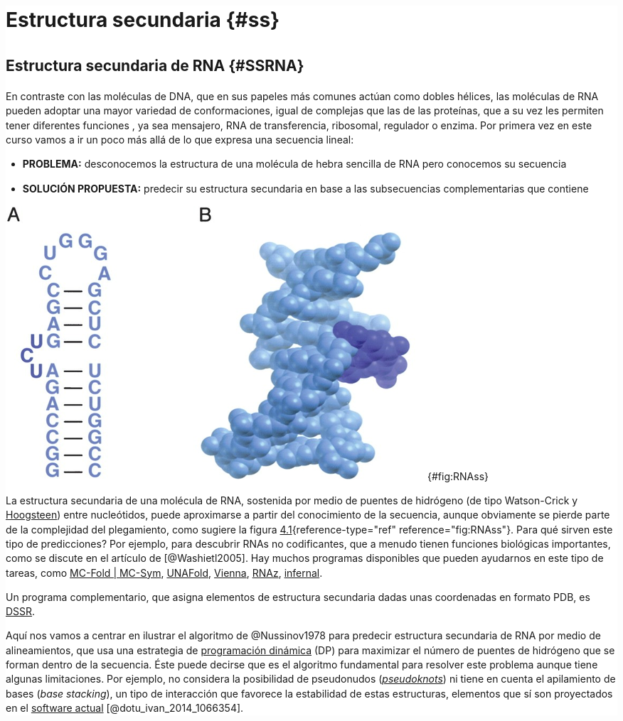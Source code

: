 Estructura secundaria {#ss}
=====================

Estructura secundaria de RNA {#SSRNA}
----------------------------

En contraste con las moléculas de DNA, que en sus papeles más comunes actúan como dobles hélices, las moléculas de RNA pueden adoptar una mayor variedad de conformaciones, igual de complejas que las de las proteínas, que a su vez les permiten tener diferentes funciones , ya sea mensajero, RNA de transferencia, ribosomal, regulador o enzima. Por primera vez en este curso vamos a ir un poco más allá de lo que expresa una secuencia lineal:

-   **PROBLEMA:** desconocemos la estructura de una molécula de hebra sencilla de RNA pero conocemos su secuencia

-   **SOLUCIÓN PROPUESTA:** predecir su estructura secundaria en base a las subsecuencias complementarias que contiene

![ [Figura](#fig:RNAss}). Estructura secundaria de un RNA (A) correspondiente a la estructura (B), tomada de [@Noller2004] y reproducida con permiso. ](fig/RNAss.png){#fig:RNAss}

La estructura secundaria de una molécula de RNA, sostenida por medio de puentes de hidrógeno (de tipo Watson-Crick y [Hoogsteen](http://en.wikipedia.org/wiki/Hoogsteen_base_pair)) entre nucleótidos, puede aproximarse a partir del conocimiento de la secuencia, aunque obviamente se pierde parte de la complejidad del plegamiento, como sugiere la figura [4.1](#fig:RNAss){reference-type="ref" reference="fig:RNAss"}. Para qué sirven este tipo de predicciones? Por ejemplo, para descubrir RNAs no codificantes, que a menudo tienen funciones biológicas importantes, como se discute en el artículo de [@Washietl2005]. Hay muchos programas disponibles que pueden ayudarnos en este tipo de tareas, como [MC-Fold \| MC-Sym](http://www.major.iric.ca/MC-Pipeline), [UNAFold](http://www.unafold.org), [Vienna](http://www.tbi.univie.ac.at/~ivo/RNA/), [RNAz](http://www.tbi.univie.ac.at/~wash/RNAz/), [infernal](http://infernal.janelia.org/).

Un programa complementario, que asigna elementos de estructura secundaria dadas unas coordenadas en formato PDB, es [DSSR](https://x3dna.org).

Aquí nos vamos a centrar en ilustrar el algoritmo de @Nussinov1978 para predecir estructura secundaria de RNA por medio de alineamientos, que usa una estrategia de [programación dinámica](http://es.wikipedia.org/wiki/Programaci%C3%B3n_din%C3%A1mica_(inform%C3%A1tica)) (DP) para maximizar el número de puentes de hidrógeno que se forman dentro de la secuencia. Éste puede decirse que es el algoritmo fundamental para resolver este problema aunque tiene algunas limitaciones. Por ejemplo, no considera la posibilidad de pseudonudos ([*pseudoknots*](http://en.wikipedia.org/wiki/Pseudoknot)) ni tiene en cuenta el apilamiento de bases (*base stacking*), un tipo de interacción que favorece la estabilidad de estas estructuras, elementos que sí son proyectados en el [software actual](http://en.wikipedia.org/wiki/List_of_RNA_structure_prediction_software) [@dotu_ivan_2014_1066354].
